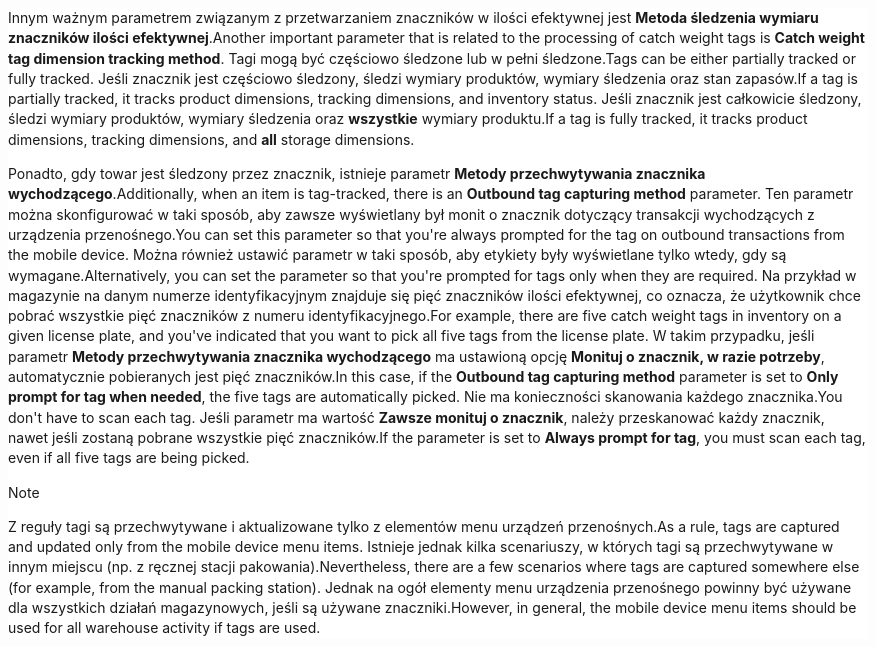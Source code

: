 <span data-ttu-id="ffcb9-165">Innym ważnym parametrem związanym z przetwarzaniem znaczników w ilości efektywnej jest **Metoda śledzenia wymiaru znaczników ilości efektywnej**.</span><span class="sxs-lookup"><span data-stu-id="ffcb9-165">Another important parameter that is related to the processing of catch weight tags is **Catch weight tag dimension tracking method**.</span></span> <span data-ttu-id="ffcb9-166">Tagi mogą być częściowo śledzone lub w pełni śledzone.</span><span class="sxs-lookup"><span data-stu-id="ffcb9-166">Tags can be either partially tracked or fully tracked.</span></span> <span data-ttu-id="ffcb9-167">Jeśli znacznik jest częściowo śledzony, śledzi wymiary produktów, wymiary śledzenia oraz stan zapasów.</span><span class="sxs-lookup"><span data-stu-id="ffcb9-167">If a tag is partially tracked, it tracks product dimensions, tracking dimensions, and inventory status.</span></span> <span data-ttu-id="ffcb9-168">Jeśli znacznik jest całkowicie śledzony, śledzi wymiary produktów, wymiary śledzenia oraz **wszystkie** wymiary produktu.</span><span class="sxs-lookup"><span data-stu-id="ffcb9-168">If a tag is fully tracked, it tracks product dimensions, tracking dimensions, and **all** storage dimensions.</span></span>

<span data-ttu-id="ffcb9-169">Ponadto, gdy towar jest śledzony przez znacznik, istnieje parametr **Metody przechwytywania znacznika wychodzącego**.</span><span class="sxs-lookup"><span data-stu-id="ffcb9-169">Additionally, when an item is tag-tracked, there is an **Outbound tag capturing method** parameter.</span></span> <span data-ttu-id="ffcb9-170">Ten parametr można skonfigurować w taki sposób, aby zawsze wyświetlany był monit o znacznik dotyczący transakcji wychodzących z urządzenia przenośnego.</span><span class="sxs-lookup"><span data-stu-id="ffcb9-170">You can set this parameter so that you're always prompted for the tag on outbound transactions from the mobile device.</span></span> <span data-ttu-id="ffcb9-171">Można również ustawić parametr w taki sposób, aby etykiety były wyświetlane tylko wtedy, gdy są wymagane.</span><span class="sxs-lookup"><span data-stu-id="ffcb9-171">Alternatively, you can set the parameter so that you're prompted for tags only when they are required.</span></span> <span data-ttu-id="ffcb9-172">Na przykład w magazynie na danym numerze identyfikacyjnym znajduje się pięć znaczników ilości efektywnej, co oznacza, że użytkownik chce pobrać wszystkie pięć znaczników z numeru identyfikacyjnego.</span><span class="sxs-lookup"><span data-stu-id="ffcb9-172">For example, there are five catch weight tags in inventory on a given license plate, and you've indicated that you want to pick all five tags from the license plate.</span></span> <span data-ttu-id="ffcb9-173">W takim przypadku, jeśli parametr **Metody przechwytywania znacznika wychodzącego** ma ustawioną opcję **Monituj o znacznik, w razie potrzeby**, automatycznie pobieranych jest pięć znaczników.</span><span class="sxs-lookup"><span data-stu-id="ffcb9-173">In this case, if the **Outbound tag capturing method** parameter is set to **Only prompt for tag when needed**, the five tags are automatically picked.</span></span> <span data-ttu-id="ffcb9-174">Nie ma konieczności skanowania każdego znacznika.</span><span class="sxs-lookup"><span data-stu-id="ffcb9-174">You don't have to scan each tag.</span></span> <span data-ttu-id="ffcb9-175">Jeśli parametr ma wartość **Zawsze monituj o znacznik**, należy przeskanować każdy znacznik, nawet jeśli zostaną pobrane wszystkie pięć znaczników.</span><span class="sxs-lookup"><span data-stu-id="ffcb9-175">If the parameter is set to **Always prompt for tag**, you must scan each tag, even if all five tags are being picked.</span></span>

> [!NOTE]
> <span data-ttu-id="ffcb9-176">Z reguły tagi są przechwytywane i aktualizowane tylko z elementów menu urządzeń przenośnych.</span><span class="sxs-lookup"><span data-stu-id="ffcb9-176">As a rule, tags are captured and updated only from the mobile device menu items.</span></span> <span data-ttu-id="ffcb9-177">Istnieje jednak kilka scenariuszy, w których tagi są przechwytywane w innym miejscu (np. z ręcznej stacji pakowania).</span><span class="sxs-lookup"><span data-stu-id="ffcb9-177">Nevertheless, there are a few scenarios where tags are captured somewhere else (for example, from the manual packing station).</span></span> <span data-ttu-id="ffcb9-178">Jednak na ogół elementy menu urządzenia przenośnego powinny być używane dla wszystkich działań magazynowych, jeśli są używane znaczniki.</span><span class="sxs-lookup"><span data-stu-id="ffcb9-178">However, in general, the mobile device menu items should be used for all warehouse activity if tags are used.</span></span>

